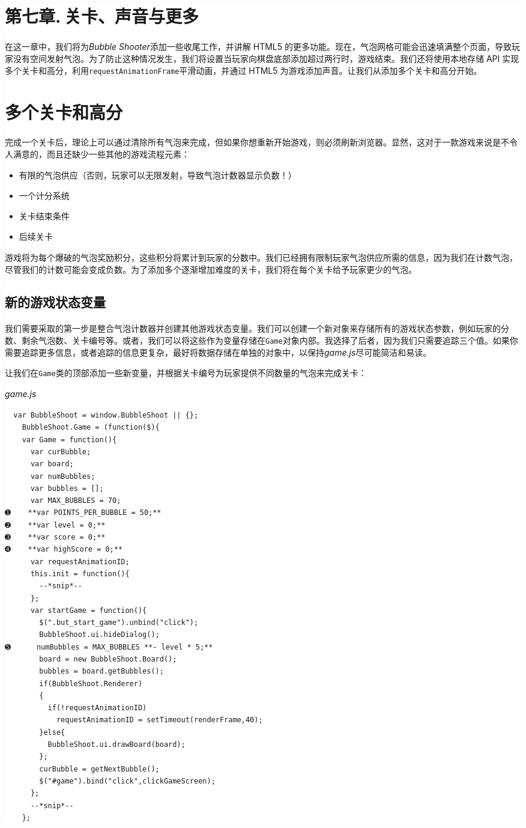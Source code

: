 # 第七章. 关卡、声音与更多

在这一章中，我们将为*Bubble Shooter*添加一些收尾工作，并讲解 HTML5 的更多功能。现在，气泡网格可能会迅速填满整个页面，导致玩家没有空间发射气泡。为了防止这种情况发生，我们将设置当玩家向棋盘底部添加超过两行时，游戏结束。我们还将使用本地存储 API 实现多个关卡和高分，利用`requestAnimationFrame`平滑动画，并通过 HTML5 为游戏添加声音。让我们从添加多个关卡和高分开始。

# 多个关卡和高分

完成一个关卡后，理论上可以通过清除所有气泡来完成，但如果你想重新开始游戏，则必须刷新浏览器。显然，这对于一款游戏来说是不令人满意的，而且还缺少一些其他的游戏流程元素：

+   有限的气泡供应（否则，玩家可以无限发射，导致气泡计数器显示负数！）

+   一个计分系统

+   关卡结束条件

+   后续关卡

游戏将为每个爆破的气泡奖励积分，这些积分将累计到玩家的分数中。我们已经拥有限制玩家气泡供应所需的信息，因为我们在计数气泡，尽管我们的计数可能会变成负数。为了添加多个逐渐增加难度的关卡，我们将在每个关卡给予玩家更少的气泡。

## 新的游戏状态变量

我们需要采取的第一步是整合气泡计数器并创建其他游戏状态变量。我们可以创建一个新对象来存储所有的游戏状态参数，例如玩家的分数、剩余气泡数、关卡编号等。或者，我们可以将这些作为变量存储在`Game`对象内部。我选择了后者，因为我们只需要追踪三个值。如果你需要追踪更多信息，或者追踪的信息更复杂，最好将数据存储在单独的对象中，以保持*game.js*尽可能简洁和易读。

让我们在`Game`类的顶部添加一些新变量，并根据关卡编号为玩家提供不同数量的气泡来完成关卡：

*game.js*

```
  var BubbleShoot = window.BubbleShoot || {};
    BubbleShoot.Game = (function($){
    var Game = function(){
      var curBubble;
      var board;
      var numBubbles;
      var bubbles = [];
      var MAX_BUBBLES = 70;
➊    **var POINTS_PER_BUBBLE = 50;**
➋    **var level = 0;**
➌    **var score = 0;**
➍    **var highScore = 0;**
      var requestAnimationID;
      this.init = function(){
        --*snip*--
      };
      var startGame = function(){
        $(".but_start_game").unbind("click");
        BubbleShoot.ui.hideDialog();
➎      numBubbles = MAX_BUBBLES **- level * 5;**
        board = new BubbleShoot.Board();
        bubbles = board.getBubbles();
        if(BubbleShoot.Renderer)
        {
          if(!requestAnimationID)
            requestAnimationID = setTimeout(renderFrame,40);
        }else{
          BubbleShoot.ui.drawBoard(board);
        };
        curBubble = getNextBubble();
        $("#game").bind("click",clickGameScreen);
      };
      --*snip*--
    };
```